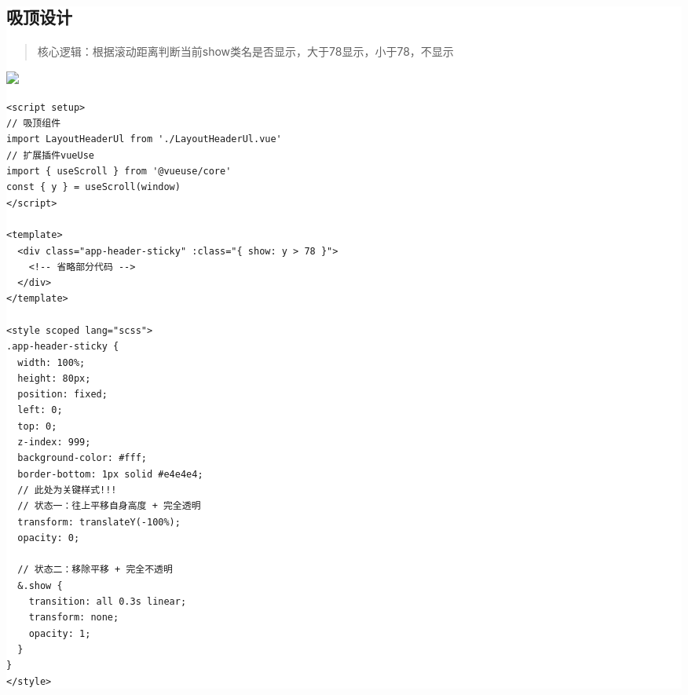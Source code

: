 ```vue

```

## 吸顶设计

> 核心逻辑：根据滚动距离判断当前show类名是否显示，大于78显示，小于78，不显示

![](C:\Users\shizeyu\Desktop\notes\Ajax-vue\Snipaste_2023-10-23_14-27-32.jpg)

```vue
<script setup>
// 吸顶组件
import LayoutHeaderUl from './LayoutHeaderUl.vue'
// 扩展插件vueUse
import { useScroll } from '@vueuse/core'
const { y } = useScroll(window)
</script>

<template>
  <div class="app-header-sticky" :class="{ show: y > 78 }">
    <!-- 省略部分代码 -->
  </div>
</template>

<style scoped lang="scss">
.app-header-sticky {
  width: 100%;
  height: 80px;
  position: fixed;
  left: 0;
  top: 0;
  z-index: 999;
  background-color: #fff;
  border-bottom: 1px solid #e4e4e4;
  // 此处为关键样式!!!
  // 状态一：往上平移自身高度 + 完全透明
  transform: translateY(-100%);
  opacity: 0;

  // 状态二：移除平移 + 完全不透明
  &.show {
    transition: all 0.3s linear;
    transform: none;
    opacity: 1;
  }
}
</style>

```


